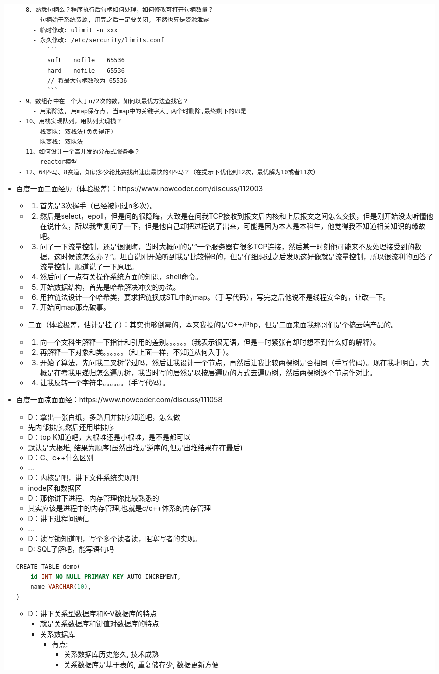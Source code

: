         - 8、熟悉句柄么？程序执行后句柄如何处理，如何修改可打开句柄数量？
            - 句柄始于系统资源, 用完之后一定要关闭, 不然也算是资源泄露
            - 临时修改: ulimit -n xxx
            - 永久修改: /etc/sercurity/limits.conf
                ```
                soft　　nofile　　65536
                hard　　nofile　　65536
                // 将最大句柄数改为 65536
                ```
        - 9、数组存中在一个大于n/2次的数，如何以最优方法查找它？
            - 用消除法, 用map保存点, 当map中的关键字大于两个时删除,最终剩下的即是
        - 10、用栈实现队列，用队列实现栈？
            - 栈变队: 双栈法(负负得正)
            - 队变栈: 双队法
        - 11、如何设计一个高并发的分布式服务器？
            - reactor模型
        - 12、64匹马、8赛道，知识多少轮比赛找出速度最快的4匹马？（在提示下优化到12次，最优解为10或者11次）

 


- 百度一面二面经历（体验极差）：https://www.nowcoder.com/discuss/112003
    - 1. 首先是3次握手（已经被问过n多次）。
    - 2. 然后是select，epoll，但是问的很隐晦，大致是在问我TCP接收到报文后内核和上层报文之间怎么交换，但是刚开始没太听懂他在说什么，所以我重复问了一下，但是他自己却把过程说了出来，可能是因为本人是本科生，他觉得我不知道相关知识的缘故吧。
    - 3. 问了一下流量控制，还是很隐晦，当时大概问的是“一个服务器有很多TCP连接，然后某一时刻他可能来不及处理接受到的数据，这时候该怎么办？”。坦白说刚开始听到我是比较懵B的，但是仔细想过之后发现这好像就是流量控制，所以很流利的回答了流量控制，顺道说了一下原理。
    - 4. 然后问了一点有关操作系统方面的知识，shell命令。
    - 5. 开始数据结构，首先是哈希解决冲突的办法。
    - 6. 用拉链法设计一个哈希类，要求把链换成STL中的map。（手写代码），写完之后他说不是线程安全的，让改一下。
    - 7. 开始问map那点破事。

    - 二面（体验极差，估计是挂了）：其实也够倒霉的，本来我投的是C++/Php，但是二面来面我那哥们是个搞云端产品的。
    - 1. 向一个文科生解释一下指针和引用的差别。。。。。。（我表示很无语，但是一时紧张有却时想不到什么好的解释）。
    - 2. 再解释一下对象和类。。。。。。（和上面一样，不知道从何入手）。
    - 3. 开始了算法，先问我二叉树学过吗，然后让我设计一个节点，再然后让我比较两棵树是否相同（手写代码）。现在我才明白，大概是在考我用递归怎么遍历树，我当时写的居然是以按层遍历的方式去遍历树，然后两棵树逐个节点作对比。
    - 4. 让我反转一个字符串。。。。。。（手写代码）。


- 百度一面凉面面经：https://www.nowcoder.com/discuss/111058
    - D：拿出一张白纸，多路归并排序知道吧，怎么做
    - 先内部排序,然后还用堆排序
    - D：top K知道吧，大根堆还是小根堆，是不是都可以
    - 默认是大根堆, 结果为顺序(虽然出堆是逆序的,但是出堆结果存在最后)
    - D：C、c++什么区别
    - ...
    - D：内核是吧，讲下文件系统实现吧
    - inode区和数据区
    - D：那你讲下进程、内存管理你比较熟悉的
    - 其实应该是进程中的内存管理,也就是c/c++体系的内存管理
    - D：讲下进程间通信
    - ...
    - D：读写锁知道吧，写个多个读者读，阻塞写者的实现。
    - D: SQL了解吧，能写语句吗
    ```sql
    CREATE_TABLE demo(
        id INT NO NULL PRIMARY KEY AUTO_INCREMENT, 
        name VARCHAR(10),
    )
    ```
    - D：讲下关系型数据库和K-V数据库的特点
        - 就是关系数据库和键值对数据库的特点
        - 关系数据库
            - 有点:
                - 关系数据库历史悠久, 技术成熟
                - 关系数据库是基于表的, 重复储存少, 数据更新方便